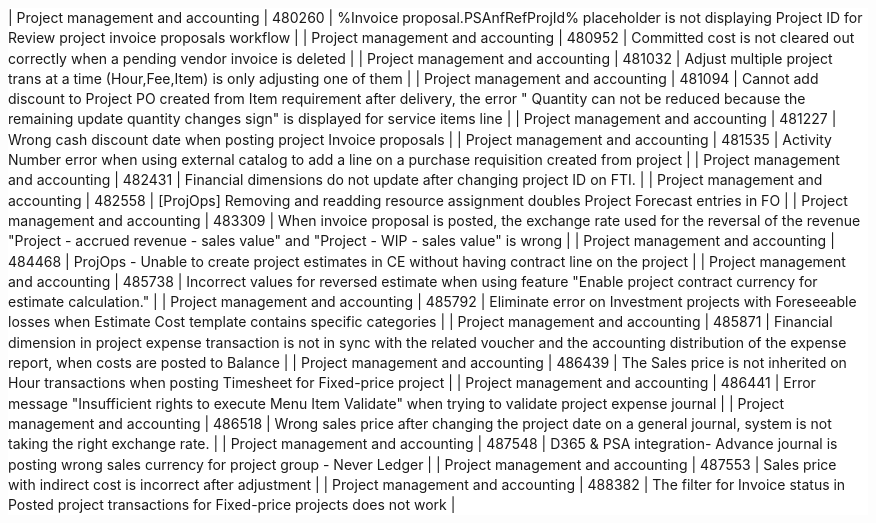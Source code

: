 | Project management and accounting   | 480260 | %Invoice   proposal.PSAnfRefProjId% placeholder is not displaying Project ID for Review   project invoice proposals workflow                                                                                                                                     |
| Project management and accounting   | 480952 | Committed   cost is not cleared out correctly when a pending vendor invoice is deleted                                                                                                                                                                           |
| Project management and accounting   | 481032 | Adjust   multiple project trans at a time (Hour,Fee,Item) is only adjusting one of   them                                                                                                                                                                        |
| Project management and accounting   | 481094 | Cannot   add discount to Project PO created from Item requirement after delivery, the   error " Quantity can not be reduced because the remaining update   quantity changes sign" is displayed for service items line                                            |
| Project management and accounting   | 481227 | Wrong   cash discount date when posting project Invoice proposals                                                                                                                                                                                                |
| Project management and accounting   | 481535 | Activity   Number error when using external catalog to add a line on a purchase   requisition created from project                                                                                                                                               |
| Project management and accounting   | 482431 | Financial   dimensions do not update after changing project ID on FTI.                                                                                                                                                                                           |
| Project management and accounting   | 482558 | [ProjOps]   Removing and readding resource assignment doubles Project Forecast entries in   FO                                                                                                                                                                   |
| Project management and accounting   | 483309 | When   invoice proposal is posted, the exchange rate used for the reversal of the   revenue "Project - accrued revenue - sales value" and "Project   - WIP - sales value" is wrong                                                                               |
| Project management and accounting   | 484468 | ProjOps   - Unable to create project estimates in CE without having contract line on   the project                                                                                                                                                               |
| Project management and accounting   | 485738 | Incorrect   values for reversed estimate when using feature "Enable project contract   currency for estimate calculation."                                                                                                                                       |
| Project management and accounting   | 485792 | Eliminate   error on Investment projects with Foreseeable losses when Estimate Cost   template contains specific categories                                                                                                                                      |
| Project management and accounting   | 485871 | Financial   dimension in project expense transaction is not in sync with the related   voucher and the accounting distribution of the expense report, when costs are   posted to Balance                                                                         |
| Project management and accounting   | 486439 | The   Sales price is not inherited on Hour transactions when posting Timesheet for   Fixed-price project                                                                                                                                                         |
| Project management and accounting   | 486441 | Error   message "Insufficient rights to execute Menu Item Validate" when   trying to validate project expense journal                                                                                                                                            |
| Project management and accounting   | 486518 | Wrong   sales price after changing the project date on a general journal, system is   not taking the right exchange rate.                                                                                                                                        |
| Project management and accounting   | 487548 | D365   & PSA integration- Advance journal is posting wrong sales currency for   project group - Never Ledger                                                                                                                                                     |
| Project management and accounting   | 487553 | Sales   price with indirect cost is incorrect after adjustment                                                                                                                                                                                                   |
| Project management and accounting   | 488382 | The   filter for Invoice status in Posted project transactions for Fixed-price   projects does not work                                                                                                                                                          |